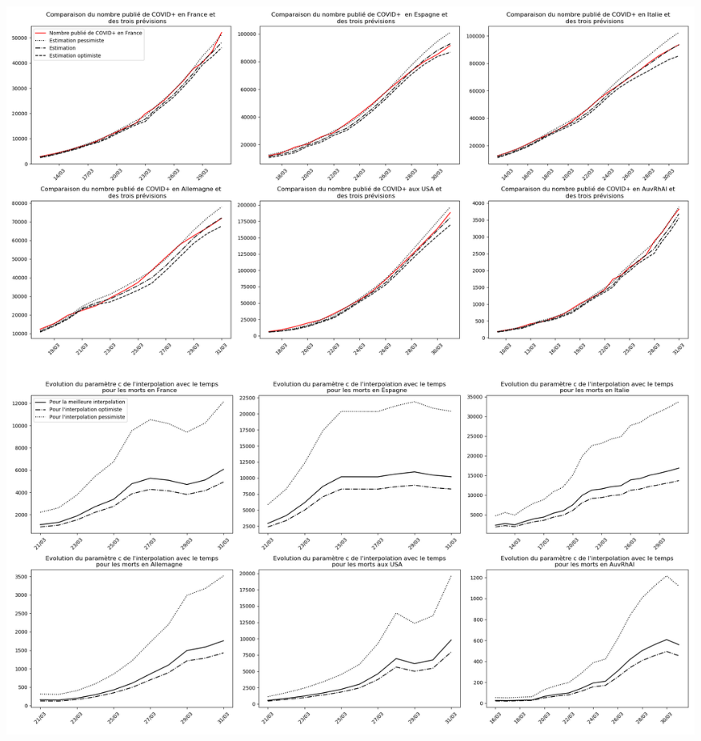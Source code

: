 ![CoViD-19 sigmoïdale, évolution du nombre de cas](/img/CasVsSimulCOVID01042020.png)

![CoViD-19 sigmoïdale, évolution du nombre de cas](/img/LimiteMorts01042020.png)
